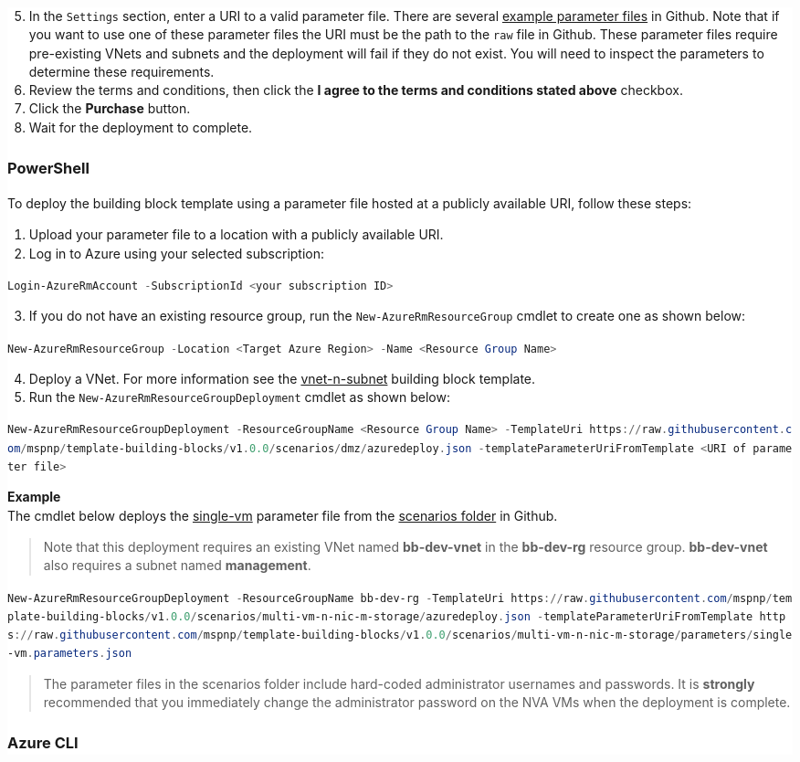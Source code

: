 5. In the `Settings` section, enter a URI to a valid parameter file. There are several [example parameter files](https://github.com/mspnp/template-building-blocks/tree/v1.0.0/scenarios/multi-vm-n-nic-m-storage/parameters) in Github. Note that if you want to use one of these parameter files the URI must be the path to the `raw` file in Github. These parameter files require pre-existing VNets and subnets and the deployment will fail if they do not exist. You will need to inspect the parameters to determine these requirements.  
6. Review the terms and conditions, then click the **I agree to the terms and conditions stated above** checkbox.  
7. Click the **Purchase** button.  
8. Wait for the deployment to complete.  

### PowerShell

To deploy the building block template using a parameter file hosted at a publicly available URI, follow these steps:

1. Upload your parameter file to a location with a publicly available URI.
2. Log in to Azure using your selected subscription:
  ```Powershell
  Login-AzureRmAccount -SubscriptionId <your subscription ID>
  ```
3. If you do not have an existing resource group, run the `New-AzureRmResourceGroup` cmdlet to create one as shown below:
  ```PowerShell
  New-AzureRmResourceGroup -Location <Target Azure Region> -Name <Resource Group Name> 
  ```
4. Deploy a VNet. For more information see the [vnet-n-subnet](https://github.com/mspnp/template-building-blocks/blob/v1.0.0/templates/buildingBlocks/vnet-n-subnet/README.md) building block template.  
5. Run the `New-AzureRmResourceGroupDeployment` cmdlet as shown below:  
  ```PowerShell
  New-AzureRmResourceGroupDeployment -ResourceGroupName <Resource Group Name> -TemplateUri https://raw.githubusercontent.com/mspnp/template-building-blocks/v1.0.0/scenarios/dmz/azuredeploy.json -templateParameterUriFromTemplate <URI of parameter file>
  ```

**Example**  
The cmdlet below deploys the [single-vm](https://raw.githubusercontent.com/mspnp/template-building-blocks/v1.0.0/scenarios/multi-vm-n-nic-m-storage/parameters/single-vm.parameters.json) parameter file from the [scenarios folder](https://github.com/mspnp/template-building-blocks/tree/v1.0.0/scenarios/multi-vm-n-nic-m-storage) in Github.

> Note that this deployment requires an existing VNet named **bb-dev-vnet** in the **bb-dev-rg** resource group. **bb-dev-vnet** also requires a subnet named **management**.

```PowerShell
New-AzureRmResourceGroupDeployment -ResourceGroupName bb-dev-rg -TemplateUri https://raw.githubusercontent.com/mspnp/template-building-blocks/v1.0.0/scenarios/multi-vm-n-nic-m-storage/azuredeploy.json -templateParameterUriFromTemplate https://raw.githubusercontent.com/mspnp/template-building-blocks/v1.0.0/scenarios/multi-vm-n-nic-m-storage/parameters/single-vm.parameters.json 
```

> The parameter files in the scenarios folder include hard-coded administrator usernames and passwords. It is **strongly** recommended that you immediately change the administrator password on the NVA VMs when the deployment is complete.

### Azure CLI
